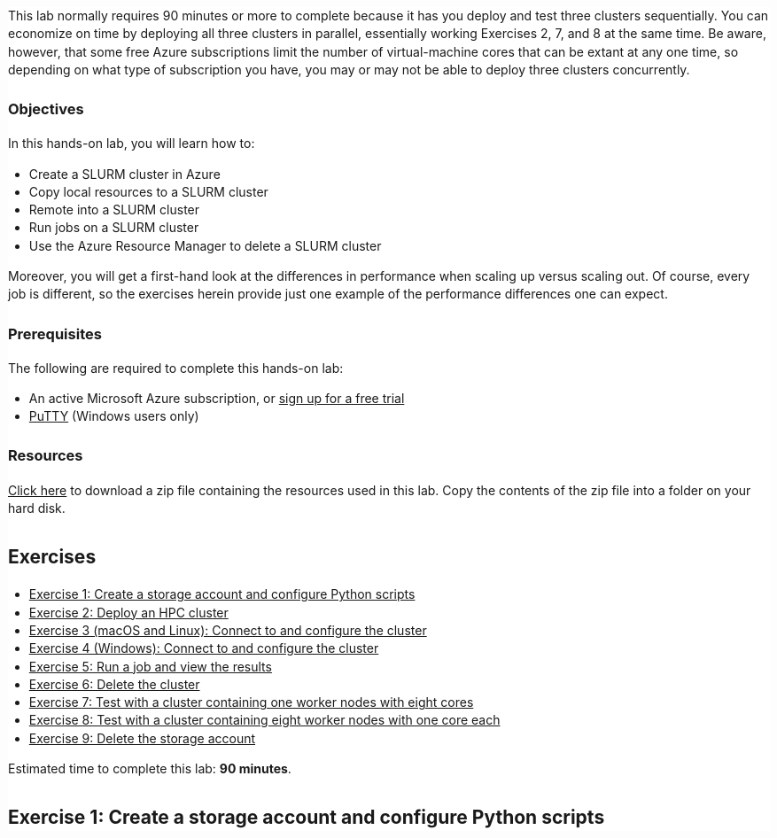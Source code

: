This lab normally requires 90 minutes or more to complete because it has you deploy and test three clusters sequentially. You can economize on time by deploying all three clusters in parallel, essentially working Exercises 2, 7, and 8 at the same time. Be aware, however, that some free Azure subscriptions limit the number of virtual-machine cores that can be extant at any one time, so depending on what type of subscription you have, you may or may not be able to deploy three clusters concurrently. 

<a name="Objectives"></a>
### Objectives ###

In this hands-on lab, you will learn how to:

- Create a SLURM cluster in Azure
- Copy local resources to a SLURM cluster
- Remote into a SLURM cluster
- Run jobs on a SLURM cluster
- Use the Azure Resource Manager to delete a SLURM cluster

Moreover, you will get a first-hand look at the differences in performance when scaling up versus scaling out. Of course, every job is different, so the exercises herein provide just one example of the performance differences one can expect.

<a name="Prerequisites"></a>
### Prerequisites ###

The following are required to complete this hands-on lab:

- An active Microsoft Azure subscription, or [sign up for a free trial](https://azure.microsoft.com/en-us/free/)
- [PuTTY](http://www.chiark.greenend.org.uk/~sgtatham/putty/download.html) (Windows users only)

<a name="Resources"></a>
### Resources ###

[Click here](https://a4r.blob.core.windows.net/public/vm-scaling-resources.zip) to download a zip file containing the resources used in this lab. Copy the contents of the zip file into a folder on your hard disk.

<a name="Exercises"></a>
## Exercises ##

- [Exercise 1: Create a storage account and configure Python scripts](#Exercise1)
- [Exercise 2: Deploy an HPC cluster](#Exercise2)
- [Exercise 3 (macOS and Linux): Connect to and configure the cluster](#Exercise3)
- [Exercise 4 (Windows): Connect to and configure the cluster](#Exercise4)
- [Exercise 5: Run a job and view the results](#Exercise5)
- [Exercise 6: Delete the cluster](#Exercise6)
- [Exercise 7: Test with a cluster containing one worker nodes with eight cores](#Exercise7)
- [Exercise 8: Test with a cluster containing eight worker nodes with one core each](#Exercise8)
- [Exercise 9: Delete the storage account](#Exercise9)

Estimated time to complete this lab: **90 minutes**.

<a name="Exercise1"></a>
## Exercise 1: Create a storage account and configure Python scripts
